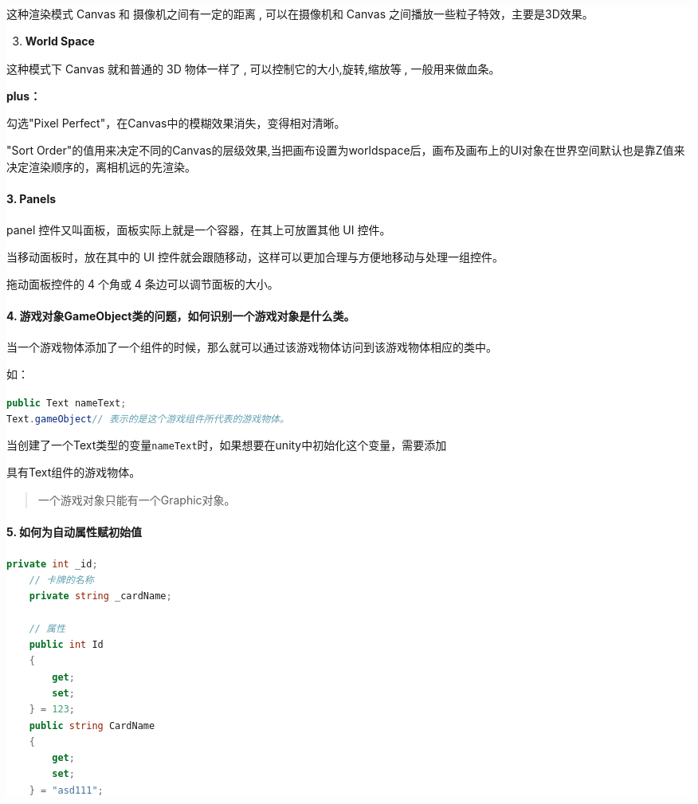 这种渲染模式 Canvas 和 摄像机之间有一定的距离 , 可以在摄像机和 Canvas 之间播放一些粒子特效，主要是3D效果。

3. **World Space**

这种模式下 Canvas 就和普通的 3D 物体一样了 , 可以控制它的大小,旋转,缩放等 , 一般用来做血条。

**plus：**

勾选"Pixel Perfect"，在Canvas中的模糊效果消失，变得相对清晰。

"Sort Order"的值用来决定不同的Canvas的层级效果,当把画布设置为worldspace后，画布及画布上的UI对象在世界空间默认也是靠Z值来决定渲染顺序的，离相机远的先渲染。

#### 3. Panels

panel 控件又叫面板，面板实际上就是一个容器，在其上可放置其他 UI 控件。

当移动面板时，放在其中的 UI 控件就会跟随移动，这样可以更加合理与方便地移动与处理一组控件。

拖动面板控件的 4 个角或 4 条边可以调节面板的大小。

#### 4. 游戏对象GameObject类的问题，如何识别一个游戏对象是什么类。

当一个游戏物体添加了一个组件的时候，那么就可以通过该游戏物体访问到该游戏物体相应的类中。

如：

```c#
public Text nameText;
Text.gameObject// 表示的是这个游戏组件所代表的游戏物体。
```

当创建了一个Text类型的变量`nameText`时，如果想要在unity中初始化这个变量，需要添加

具有Text组件的游戏物体。

> 一个游戏对象只能有一个Graphic对象。

#### 5. 如何为自动属性赋初始值

```c#
private int _id;
    // 卡牌的名称
    private string _cardName;

    // 属性
    public int Id
    {
        get;
        set;
    } = 123;
    public string CardName
    {
        get;
        set;
    } = "asd111";


```

